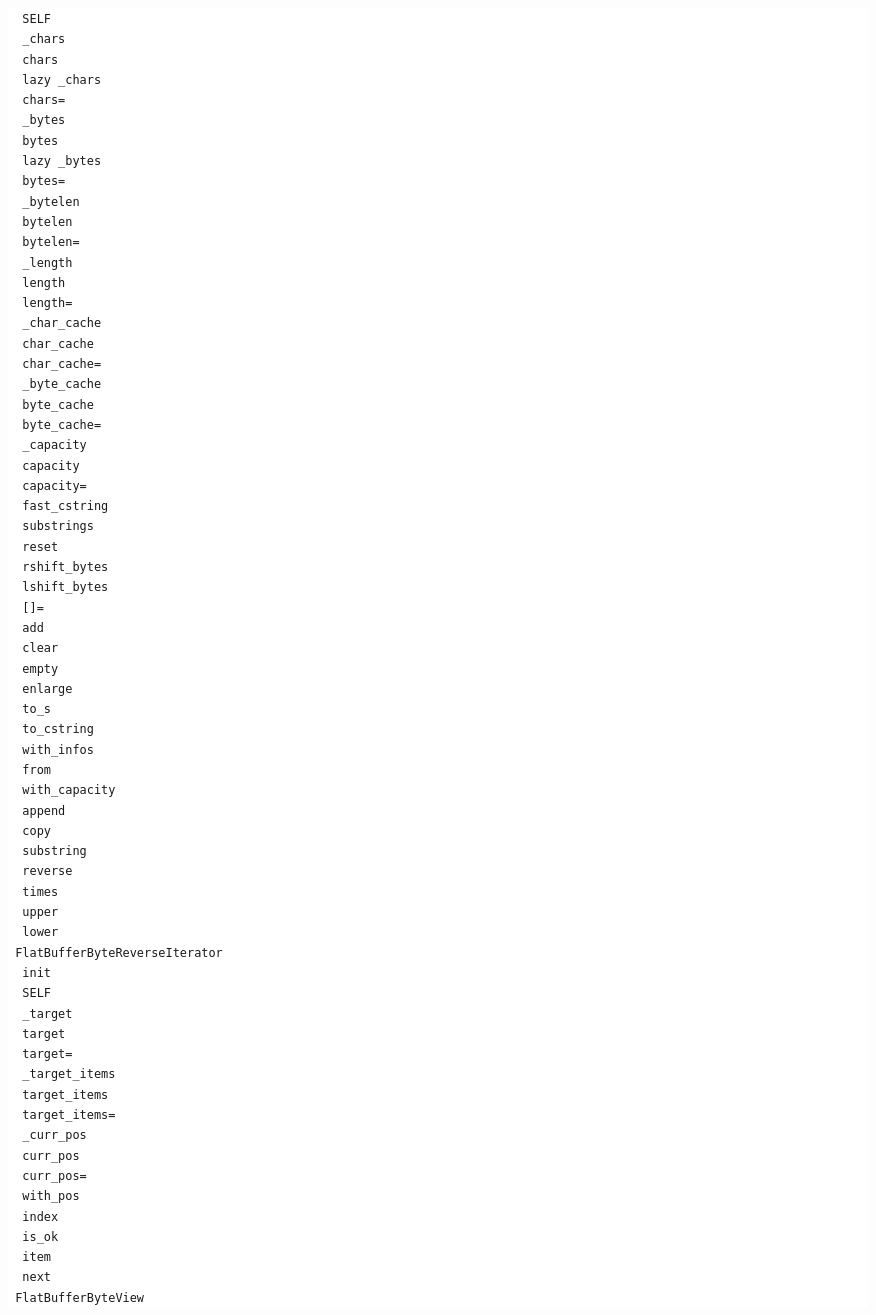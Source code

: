       SELF
      _chars
      chars
      lazy _chars
      chars=
      _bytes
      bytes
      lazy _bytes
      bytes=
      _bytelen
      bytelen
      bytelen=
      _length
      length
      length=
      _char_cache
      char_cache
      char_cache=
      _byte_cache
      byte_cache
      byte_cache=
      _capacity
      capacity
      capacity=
      fast_cstring
      substrings
      reset
      rshift_bytes
      lshift_bytes
      []=
      add
      clear
      empty
      enlarge
      to_s
      to_cstring
      with_infos
      from
      with_capacity
      append
      copy
      substring
      reverse
      times
      upper
      lower
     FlatBufferByteReverseIterator
      init
      SELF
      _target
      target
      target=
      _target_items
      target_items
      target_items=
      _curr_pos
      curr_pos
      curr_pos=
      with_pos
      index
      is_ok
      item
      next
     FlatBufferByteView